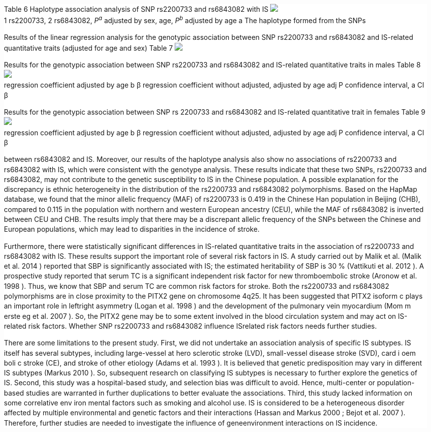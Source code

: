 Table 6 Haplotype association analysis of SNP rs2200733 and rs6843082 with IS 
![](images/2691b4623093d275857eb036cf52fd4ca31e54fcde2990993d28f88f3309348b.jpg)  
1  rs2200733,  2  rs6843082,  $P^{a}$    adjusted by sex, age,  $P^{b}$    adjusted by age a  The haplotype formed from the SNPs  

Results of the linear regression analysis for the genotypic association between SNP rs2200733 and rs6843082 and IS-related quantitative traits (adjusted for age and sex) Table 7 
![](images/9a81f5734becd9a9cf247096eee36ef8a9f032573c771db25d5e35b9db0ccfab.jpg)  

Results for the genotypic association between SNP rs2200733 and rs6843082 and IS-related quantitative traits in males Table 8 
![](images/9124d0894c4a91858d2b4ba22ea7396a6f564942f3848d6a07f057320739b04f.jpg)  
 regression coefficient adjusted by age b  β  regression coefficient without adjusted,  adjusted by age adj  P  confidence interval, a CI β  

Results for the genotypic association between SNP rs 2200733 and rs6843082 and IS-related quantitative trait in females Table 9 
![](images/9bade6f8197beb91376b884ab674e4a4abb2e6d05ae1a7afd264f3a4c3704c87.jpg)  
 regression coefficient adjusted by age b  β  regression coefficient without adjusted,  adjusted by age adj  P  confidence interval, a CI β  

between rs6843082 and IS. Moreover, our results of the haplotype analysis also show no associations of rs2200733 and rs6843082 with IS, which were consistent with the genotype analysis. These results indicate that these two SNPs, rs2200733 and rs6843082, may not contribute to the genetic susceptibility to IS in the Chinese population. A possible explanation for the discrepancy is ethnic heterogeneity in the distribution of the rs2200733 and rs6843082 polymorphisms. Based on the HapMap database, we found that the minor allelic frequency (MAF) of rs2200733 is 0.419 in the Chinese Han population in Beijing (CHB), compared to 0.115 in the population with northern and western European ancestry (CEU), while the MAF of rs6843082 is inverted between CEU and CHB. The results imply that there may be a discrepant allelic frequency of the SNPs between the Chinese and European populations, which may lead to disparities in the incidence of stroke.  

Furthermore, there were statistically significant differences in IS-related quantitative traits in the association of rs2200733 and rs6843082 with IS. These results support the important role of several risk factors in IS. A study carried out by Malik et al. (Malik et al.  2014 ) reported that SBP is significantly associated with IS; the estimated heritability of SBP is   $30\;\%$  (Vattikuti et al.  2012 ). A prospective study reported that serum TC is a significant independent risk factor for new thromboembolic stroke (Aronow et al.  1998 ). Thus, we know that SBP and serum TC are common risk factors for stroke. Both the rs2200733 and rs6843082 polymorphisms are in close proximity to the  PITX2  gene on chromosome 4q25. It has been suggested that PITX2 isoform c plays an important role in leftright asymmetry (Logan et al.  1998 ) and the development of the pulmonary vein myocardium (Mom m erste eg et al.  2007 ). So, the  PITX2  gene may be to some extent involved in the blood circulation system and may act on IS-related risk factors. Whether SNP rs2200733 and rs6843082 influence ISrelated risk factors needs further studies.  

There are some limitations to the present study. First, we did not undertake an association analysis of specific IS subtypes. IS itself has several subtypes, including large-vessel at hero sclerotic stroke (LVD), small-vessel disease stroke (SVD), card i oem boli c stroke (CE), and stroke of other etiology (Adams et al.  1993 ). It is believed that genetic predisposition may vary in different IS subtypes (Markus  2010 ). So, subsequent research on classifying IS subtypes is necessary to further explore the genetics of IS. Second, this study was a hospital-based study, and selection bias was difficult to avoid. Hence, multi-center or population-based studies are warranted in further duplications to better evaluate the associations. Third, this study lacked information on some correlative env iron mental factors such as smoking and alcohol use. IS is considered to be a heterogeneous disorder affected by multiple environmental and genetic factors and their interactions (Hassan and Markus  2000 ; Bejot et al.  2007 ). Therefore, further studies are needed to investigate the influence of geneenvironment interactions on IS incidence.  
